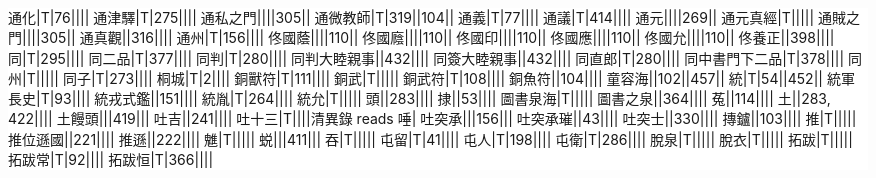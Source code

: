 通化|T|76||||
通津驛|T|275||||
通私之門||||305||
通微教師|T|319||104||
通義|T|77||||
通議|T|414||||
通元||||269||
通元真經|T|||||
通賊之門||||305||
通真觀||316||||
通州|T|156||||
佟國蔭||||110||
佟國廕||||110||
佟國印||||110||
佟國應||||110||
佟國允||||110||
佟養正||398||||
同|T|295||||
同二品|T|377||||
同判|T|280||||
同判大睦親事||432||||
同簽大睦親事||432||||
同直郎|T|280||||
同中書門下二品|T|378||||
同州|T|||||
同子|T|273||||
桐城|T|2||||
銅獸符|T|111||||
銅武|T|||||
銅武符|T|108||||
銅魚符||104||||
童容海||102||457||
統|T|54||452||
統軍長史|T|93||||
統戎式鑑||151||||
統胤|T|264||||
統允|T|||||
頭||283||||
捸||53||||
圖書泉海|T|||||
圖書之泉||364||||
菟||114||||
土||283, 422||||
土饅頭|||419|||
吐吉||241||||
吐十三|T||||清異錄 reads 唾|
吐突承|||156|||
吐突承璀||43||||
吐突士||330||||
摶鑪||103||||
推|T|||||
推位遜國||221||||
推遜||222||||
魋|T|||||
蜕|||411|||
吞|T|||||
屯留|T|41||||
屯人|T|198||||
屯衛|T|286||||
脫泉|T|||||
脫衣|T|||||
拓跋|T|||||
拓跋常|T|92||||
拓跋恒|T|366||||